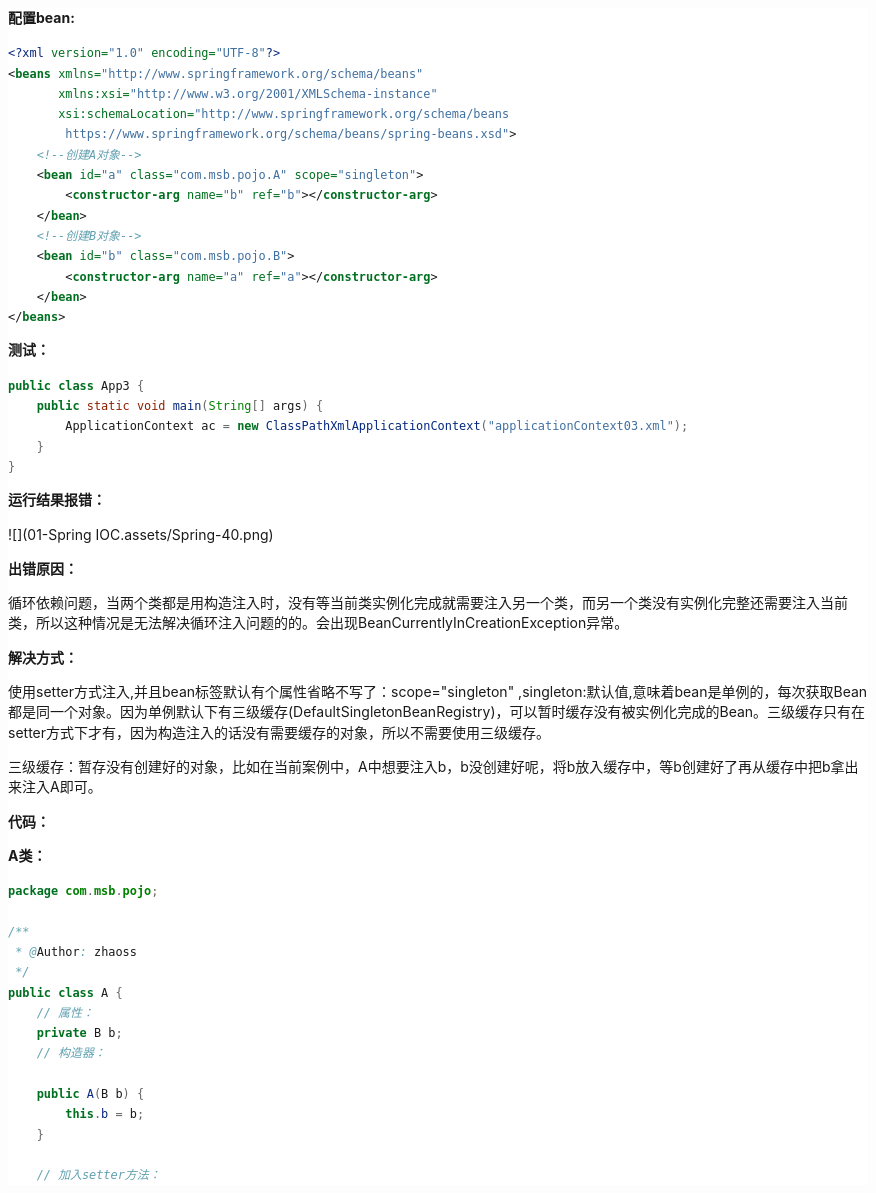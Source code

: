 **配置bean:**

```xml
<?xml version="1.0" encoding="UTF-8"?>
<beans xmlns="http://www.springframework.org/schema/beans"
       xmlns:xsi="http://www.w3.org/2001/XMLSchema-instance"
       xsi:schemaLocation="http://www.springframework.org/schema/beans
        https://www.springframework.org/schema/beans/spring-beans.xsd">
    <!--创建A对象-->
    <bean id="a" class="com.msb.pojo.A" scope="singleton">
        <constructor-arg name="b" ref="b"></constructor-arg>
    </bean>
    <!--创建B对象-->
    <bean id="b" class="com.msb.pojo.B">
        <constructor-arg name="a" ref="a"></constructor-arg>
    </bean>
</beans>
```

**测试：**

```java
public class App3 {
    public static void main(String[] args) {
        ApplicationContext ac = new ClassPathXmlApplicationContext("applicationContext03.xml");
    }
}
```

**运行结果报错：**

![](01-Spring IOC.assets/Spring-40.png)

**出错原因：**

循环依赖问题，当两个类都是用构造注入时，没有等当前类实例化完成就需要注入另一个类，而另一个类没有实例化完整还需要注入当前类，所以这种情况是无法解决循环注入问题的的。会出现BeanCurrentlyInCreationException异常。



**解决方式：**

使用setter方式注入,并且bean标签默认有个属性省略不写了：scope="singleton" ,singleton:默认值,意味着bean是单例的，每次获取Bean都是同一个对象。因为单例默认下有三级缓存(DefaultSingletonBeanRegistry)，可以暂时缓存没有被实例化完成的Bean。三级缓存只有在setter方式下才有，因为构造注入的话没有需要缓存的对象，所以不需要使用三级缓存。

三级缓存：暂存没有创建好的对象，比如在当前案例中，A中想要注入b，b没创建好呢，将b放入缓存中，等b创建好了再从缓存中把b拿出来注入A即可。





**代码：**

**A类：**

```java
package com.msb.pojo;

/**
 * @Author: zhaoss
 */
public class A {
    // 属性：
    private B b;
    // 构造器：

    public A(B b) {
        this.b = b;
    }

    // 加入setter方法：
```